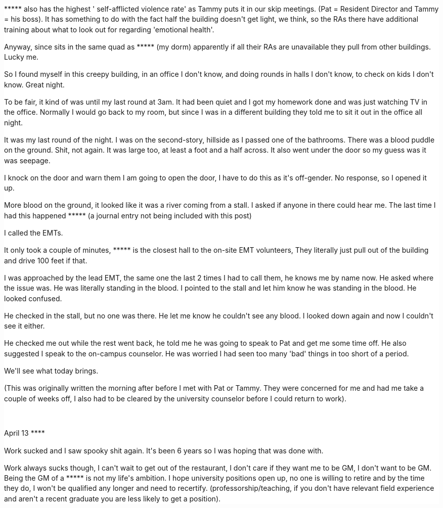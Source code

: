 \*\*\*\*\* also has the highest ' self-afflicted violence rate' as Tammy puts it in our skip meetings.  (Pat = Resident Director and Tammy = his boss).  It has something to do with the fact half the building doesn't get light, we think, so the RAs there have additional training about what to look out for regarding 'emotional health'.

Anyway, since sits in the same quad as \*\*\*\*\* (my dorm) apparently if all their RAs are unavailable they pull from other buildings.  Lucky me.

So I found myself in this creepy building, in an office I don't know, and doing rounds in halls I don't know, to check on kids I don't know.  Great night.

To be fair, it kind of was until my last round at 3am.  It had been quiet and I got my homework done and was just watching TV in the office.  Normally I would go back to my room, but since I was in a different building they told me to sit it out in the office all night.

It was my last round of the night.  I was on the second-story, hillside as I passed one of the bathrooms.  There was a blood puddle on the ground.  Shit, not again.  It was large too, at least a foot and a half across.  It also went under the door so my guess was it was seepage.

I knock on the door and warn them I am going to open the door, I have to do this as it's off-gender.  No response, so I opened it up.

More blood on the ground, it looked like it was a river coming from a stall.  I asked if anyone in there could hear me.  The last time I had this happened \*\*\*\*\* (a journal entry not being included with this post) 

I called the EMTs.

It only took a couple of minutes, \*\*\*\*\* is the closest hall to the on-site EMT volunteers, They literally just pull out of the building and drive 100 feet if that.

I was approached by the lead EMT, the same one the last 2 times I had to call them, he knows me by name now.  He asked where the issue was.  He was literally standing in the blood.  I pointed to the stall and let him know he was standing in the blood.  He looked confused.

He checked in the stall, but no one was there.   He let me know he couldn't see any blood.  I looked down again and now I couldn't see it either.

He checked me out while the rest went back, he told me he was going to speak to Pat and get me some time off.  He also suggested I speak to the on-campus counselor.  He was worried I had seen too many 'bad' things in too short of a period.

We'll see what today brings.

(This was originally written the morning after before I met with Pat or Tammy.  They were concerned for me and had me take a couple of weeks off, I also had to be cleared by the university counselor before I could return to work).

&#x200B;

April 13 \*\*\*\*

Work sucked and I saw spooky shit again.  It's been 6 years so I was hoping that was done with.

Work always sucks though, I can't wait to get out of the restaurant, I don't care if they want me to be GM, I don't want to be GM.  Being the GM of a \*\*\*\*\* is not my life's ambition.  I hope university positions open up, no one is willing to retire and by the time they do, I won't be qualified any longer and need to recertify.  (professorship/teaching, if you don't have relevant field experience and aren't a recent graduate you are less likely to get a position).

